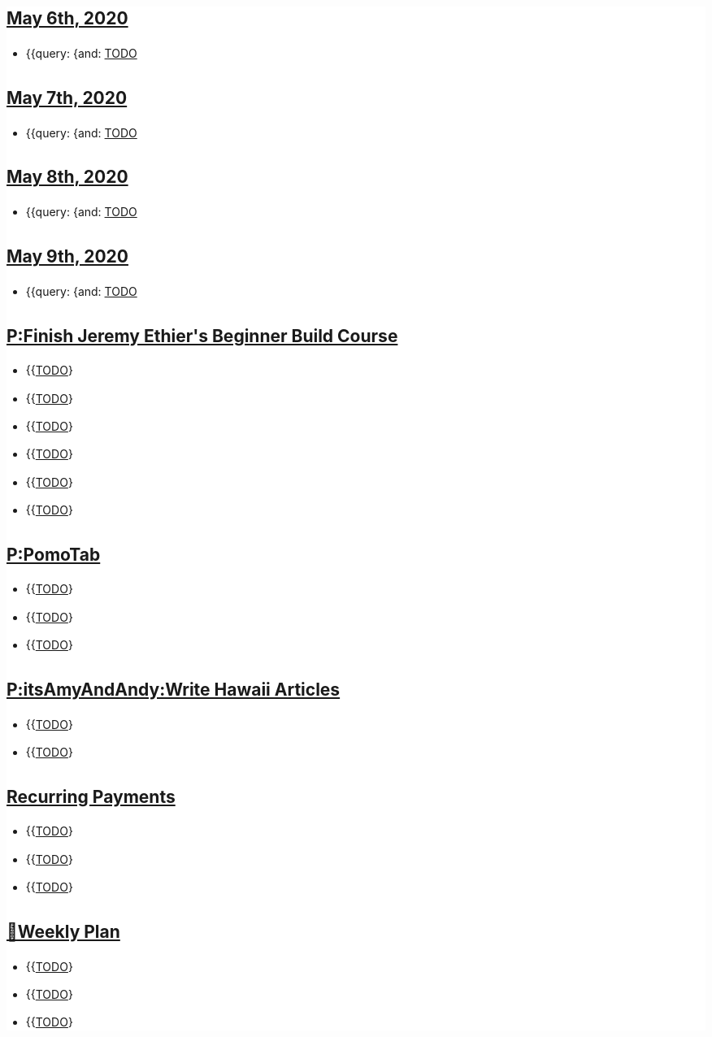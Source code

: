 ## [May 6th, 2020](<May 6th, 2020.md>)
- {{query: {and: [TODO](<TODO.md>)

## [May 7th, 2020](<May 7th, 2020.md>)
- {{query: {and: [TODO](<TODO.md>)

## [May 8th, 2020](<May 8th, 2020.md>)
- {{query: {and: [TODO](<TODO.md>)

## [May 9th, 2020](<May 9th, 2020.md>)
- {{query: {and: [TODO](<TODO.md>)

## [P:Finish Jeremy Ethier's Beginner Build Course](<P:Finish Jeremy Ethier's Beginner Build Course.md>)
- {{[TODO](<TODO.md>)}

- {{[TODO](<TODO.md>)}

- {{[TODO](<TODO.md>)}

- {{[TODO](<TODO.md>)}

- {{[TODO](<TODO.md>)}

- {{[TODO](<TODO.md>)}

## [P:PomoTab](<P:PomoTab.md>)
- {{[TODO](<TODO.md>)}

- {{[TODO](<TODO.md>)}

- {{[TODO](<TODO.md>)}

## [P:itsAmyAndAndy:Write Hawaii Articles](<P:itsAmyAndAndy:Write Hawaii Articles.md>)
- {{[TODO](<TODO.md>)}

- {{[TODO](<TODO.md>)}

## [Recurring Payments](<Recurring Payments.md>)
- {{[TODO](<TODO.md>)}

- {{[TODO](<TODO.md>)}

- {{[TODO](<TODO.md>)}

## [📑Weekly Plan](<📑Weekly Plan.md>)
- {{[TODO](<TODO.md>)}

- {{[TODO](<TODO.md>)}

- {{[TODO](<TODO.md>)}

